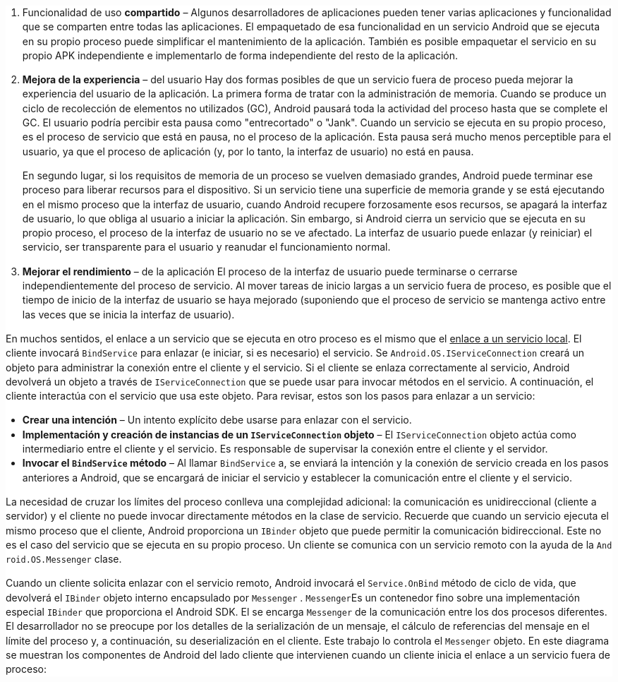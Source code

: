 1. Funcionalidad de uso **compartido** &ndash; Algunos desarrolladores de aplicaciones pueden tener varias aplicaciones y funcionalidad que se comparten entre todas las aplicaciones. El empaquetado de esa funcionalidad en un servicio Android que se ejecuta en su propio proceso puede simplificar el mantenimiento de la aplicación. También es posible empaquetar el servicio en su propio APK independiente e implementarlo de forma independiente del resto de la aplicación.
2. **Mejora de la experiencia** &ndash; del usuario Hay dos formas posibles de que un servicio fuera de proceso pueda mejorar la experiencia del usuario de la aplicación. La primera forma de tratar con la administración de memoria. Cuando se produce un ciclo de recolección de elementos no utilizados (GC), Android pausará toda la actividad del proceso hasta que se complete el GC. El usuario podría percibir esta pausa como "entrecortado" o "Jank". Cuando un servicio se ejecuta en su propio proceso, es el proceso de servicio que está en pausa, no el proceso de la aplicación. Esta pausa será mucho menos perceptible para el usuario, ya que el proceso de aplicación (y, por lo tanto, la interfaz de usuario) no está en pausa.

    En segundo lugar, si los requisitos de memoria de un proceso se vuelven demasiado grandes, Android puede terminar ese proceso para liberar recursos para el dispositivo. Si un servicio tiene una superficie de memoria grande y se está ejecutando en el mismo proceso que la interfaz de usuario, cuando Android recupere forzosamente esos recursos, se apagará la interfaz de usuario, lo que obliga al usuario a iniciar la aplicación. Sin embargo, si Android cierra un servicio que se ejecuta en su propio proceso, el proceso de la interfaz de usuario no se ve afectado. La interfaz de usuario puede enlazar (y reiniciar) el servicio, ser transparente para el usuario y reanudar el funcionamiento normal.

3. **Mejorar el rendimiento** &ndash; de la aplicación El proceso de la interfaz de usuario puede terminarse o cerrarse independientemente del proceso de servicio. Al mover tareas de inicio largas a un servicio fuera de proceso, es posible que el tiempo de inicio de la interfaz de usuario se haya mejorado (suponiendo que el proceso de servicio se mantenga activo entre las veces que se inicia la interfaz de usuario).

En muchos sentidos, el enlace a un servicio que se ejecuta en otro proceso es el mismo que el [enlace a un servicio local](~/android/app-fundamentals/services/creating-a-service/bound-services.md). El cliente invocará `BindService` para enlazar (e iniciar, si es necesario) el servicio. Se `Android.OS.IServiceConnection` creará un objeto para administrar la conexión entre el cliente y el servicio. Si el cliente se enlaza correctamente al servicio, Android devolverá un objeto a través de `IServiceConnection` que se puede usar para invocar métodos en el servicio. A continuación, el cliente interactúa con el servicio que usa este objeto. Para revisar, estos son los pasos para enlazar a un servicio:

- **Crear una intención** &ndash; Un intento explícito debe usarse para enlazar con el servicio.
- **Implementación y creación de instancias de un `IServiceConnection` objeto** &ndash; El `IServiceConnection` objeto actúa como intermediario entre el cliente y el servicio.  Es responsable de supervisar la conexión entre el cliente y el servidor.
- **Invocar el `BindService` método** &ndash; Al llamar `BindService` a, se enviará la intención y la conexión de servicio creada en los pasos anteriores a Android, que se encargará de iniciar el servicio y establecer la comunicación entre el cliente y el servicio.

La necesidad de cruzar los límites del proceso conlleva una complejidad adicional: la comunicación es unidireccional (cliente a servidor) y el cliente no puede invocar directamente métodos en la clase de servicio. Recuerde que cuando un servicio ejecuta el mismo proceso que el cliente, Android proporciona un `IBinder` objeto que puede permitir la comunicación bidireccional. Este no es el caso del servicio que se ejecuta en su propio proceso. Un cliente se comunica con un servicio remoto con la ayuda de la `Android.OS.Messenger` clase.

Cuando un cliente solicita enlazar con el servicio remoto, Android invocará el `Service.OnBind` método de ciclo de vida, que devolverá el `IBinder` objeto interno encapsulado por `Messenger` . `Messenger`Es un contenedor fino sobre una implementación especial `IBinder` que proporciona el Android SDK. El se encarga `Messenger` de la comunicación entre los dos procesos diferentes. El desarrollador no se preocupe por los detalles de la serialización de un mensaje, el cálculo de referencias del mensaje en el límite del proceso y, a continuación, su deserialización en el cliente. Este trabajo lo controla el `Messenger` objeto. En este diagrama se muestran los componentes de Android del lado cliente que intervienen cuando un cliente inicia el enlace a un servicio fuera de proceso:
